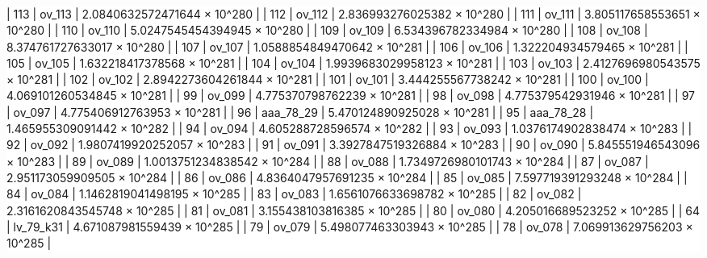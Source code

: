 | 113 | ov_113 | 2.0840632572471644 × 10^280 |
| 112 | ov_112 | 2.836993276025382 × 10^280 |
| 111 | ov_111 | 3.805117658553651 × 10^280 |
| 110 | ov_110 | 5.0247545454394945 × 10^280 |
| 109 | ov_109 | 6.534396782334984 × 10^280 |
| 108 | ov_108 | 8.374761727633017 × 10^280 |
| 107 | ov_107 | 1.0588854849470642 × 10^281 |
| 106 | ov_106 | 1.322204934579465 × 10^281 |
| 105 | ov_105 | 1.632218417378568 × 10^281 |
| 104 | ov_104 | 1.9939683029958123 × 10^281 |
| 103 | ov_103 | 2.4127696980543575 × 10^281 |
| 102 | ov_102 | 2.8942273604261844 × 10^281 |
| 101 | ov_101 | 3.444255567738242 × 10^281 |
| 100 | ov_100 | 4.069101260534845 × 10^281 |
| 99 | ov_099 | 4.775370798762239 × 10^281 |
| 98 | ov_098 | 4.775379542931946 × 10^281 |
| 97 | ov_097 | 4.775406912763953 × 10^281 |
| 96 | aaa_78_29 | 5.470124890925028 × 10^281 |
| 95 | aaa_78_28 | 1.465955309091442 × 10^282 |
| 94 | ov_094 | 4.605288728596574 × 10^282 |
| 93 | ov_093 | 1.0376174902838474 × 10^283 |
| 92 | ov_092 | 1.9807419920252057 × 10^283 |
| 91 | ov_091 | 3.3927847519326884 × 10^283 |
| 90 | ov_090 | 5.845551946543096 × 10^283 |
| 89 | ov_089 | 1.0013751234838542 × 10^284 |
| 88 | ov_088 | 1.7349726980101743 × 10^284 |
| 87 | ov_087 | 2.951173059909505 × 10^284 |
| 86 | ov_086 | 4.8364047957691235 × 10^284 |
| 85 | ov_085 | 7.597719391293248 × 10^284 |
| 84 | ov_084 | 1.1462819041498195 × 10^285 |
| 83 | ov_083 | 1.6561076633698782 × 10^285 |
| 82 | ov_082 | 2.3161620843545748 × 10^285 |
| 81 | ov_081 | 3.155438103816385 × 10^285 |
| 80 | ov_080 | 4.205016689523252 × 10^285 |
| 64 | lv_79_k31 | 4.671087981559439 × 10^285 |
| 79 | ov_079 | 5.498077463303943 × 10^285 |
| 78 | ov_078 | 7.069913629756203 × 10^285 |